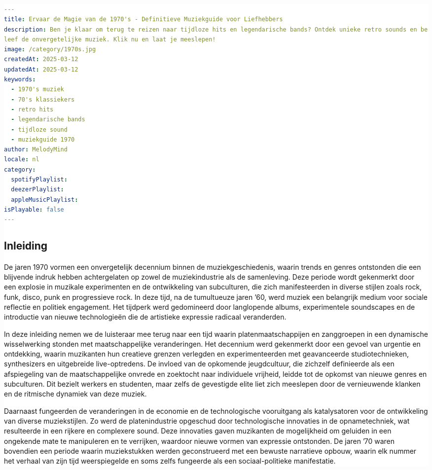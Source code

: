 ```yaml
---
title: Ervaar de Magie van de 1970's - Definitieve Muziekguide voor Liefhebbers
description: Ben je klaar om terug te reizen naar tijdloze hits en legendarische bands? Ontdek unieke retro sounds en beleef de onvergetelijke muziek. Klik nu en laat je meeslepen!
image: /category/1970s.jpg
createdAt: 2025-03-12
updatedAt: 2025-03-12
keywords:
  - 1970's muziek
  - 70's klassiekers
  - retro hits
  - legendarische bands
  - tijdloze sound
  - muziekguide 1970
author: MelodyMind
locale: nl
category:
  spotifyPlaylist: 
  deezerPlaylist: 
  appleMusicPlaylist: 
isPlayable: false
---
```



## Inleiding

De jaren 1970 vormen een onvergetelijk decennium binnen de muziekgeschiedenis, waarin trends en genres ontstonden die een blijvende indruk hebben achtergelaten op zowel de muziekindustrie als de samenleving. Deze periode wordt gekenmerkt door een explosie in muzikale experimenten en de ontwikkeling van subculturen, die zich manifesteerden in diverse stijlen zoals rock, funk, disco, punk en progressieve rock. In deze tijd, na de tumultueuze jaren ’60, werd muziek een belangrijk medium voor sociale reflectie en politiek engagement. Het tijdperk werd gedomineerd door langlopende albums, experimentele soundscapes en de introductie van nieuwe technologieën die de artistieke expressie radicaal veranderden.

In deze inleiding nemen we de luisteraar mee terug naar een tijd waarin platenmaatschappijen en zanggroepen in een dynamische wisselwerking stonden met maatschappelijke veranderingen. Het decennium werd gekenmerkt door een gevoel van urgentie en ontdekking, waarin muzikanten hun creatieve grenzen verlegden en experimenteerden met geavanceerde studiotechnieken, synthesizers en uitgebreide live-optredens. De invloed van de opkomende jeugdcultuur, die zichzelf definieerde als een afspiegeling van de maatschappelijke onvrede en zoektocht naar individuele vrijheid, leidde tot de opkomst van nieuwe genres en subculturen. Dit bezielt werkers en studenten, maar zelfs de gevestigde elite liet zich meeslepen door de vernieuwende klanken en de ritmische dynamiek van deze muziek.

Daarnaast fungeerden de veranderingen in de economie en de technologische vooruitgang als katalysatoren voor de ontwikkeling van diverse muziekstijlen. Zo werd de platenindustrie opgeschud door technologische innovaties in de opnametechniek, wat resulteerde in een rijkere en complexere sound. Deze innovaties gaven muzikanten de mogelijkheid om geluiden in een ongekende mate te manipuleren en te verrijken, waardoor nieuwe vormen van expressie ontstonden. De jaren ’70 waren bovendien een periode waarin muziekstukken werden geconstrueerd met een bewuste narratieve opbouw, waarin elk nummer het verhaal van zijn tijd weerspiegelde en soms zelfs fungeerde als een sociaal-politieke manifestatie.
